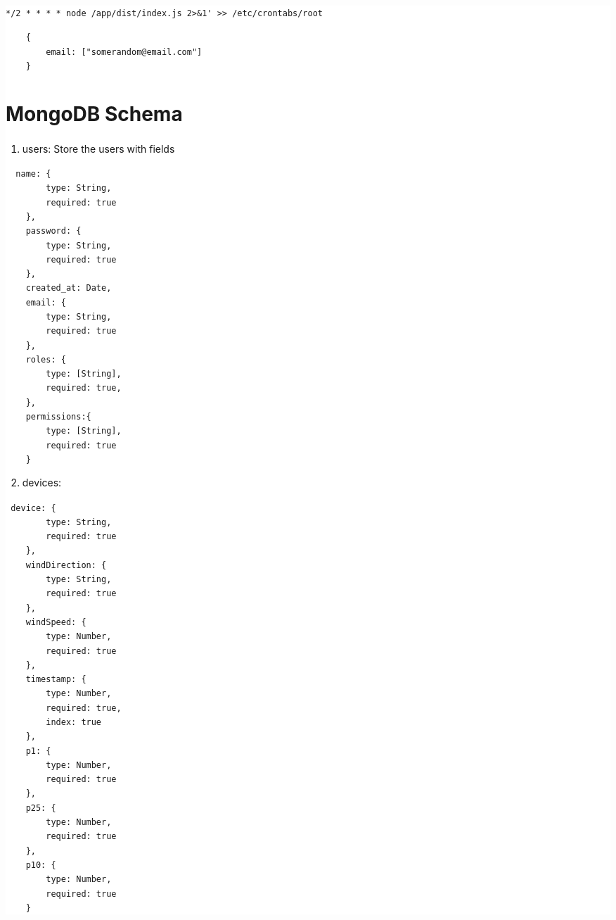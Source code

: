 ```*/2 * * * * node /app/dist/index.js 2>&1' >> /etc/crontabs/root ```
```
    {
        email: ["somerandom@email.com"]
    }
```

# MongoDB Schema

1. users: Store the users with fields
``` 
  name: {
        type: String,
        required: true
    },
    password: {
        type: String,
        required: true
    },
    created_at: Date,
    email: {
        type: String,
        required: true
    },
    roles: {
        type: [String],
        required: true,
    },
    permissions:{
        type: [String],
        required: true
    }
```

2. devices: 
```
 device: {
        type: String,
        required: true
    },
    windDirection: {
        type: String,
        required: true
    },
    windSpeed: {
        type: Number,
        required: true
    },
    timestamp: {
        type: Number,
        required: true,
        index: true
    },
    p1: {
        type: Number,
        required: true
    },
    p25: {
        type: Number,
        required: true
    },
    p10: {
        type: Number,
        required: true
    }